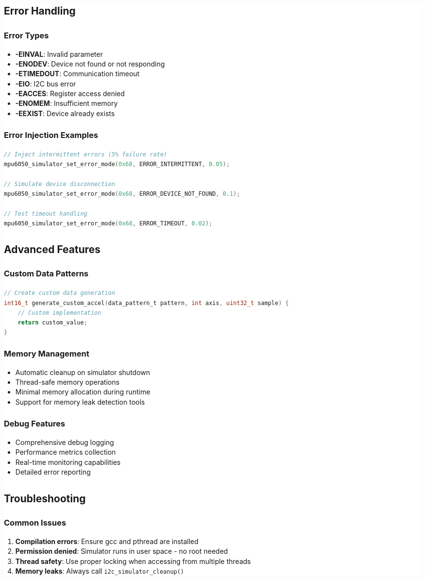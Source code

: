 ## Error Handling

### Error Types
- **-EINVAL**: Invalid parameter
- **-ENODEV**: Device not found or not responding
- **-ETIMEDOUT**: Communication timeout
- **-EIO**: I2C bus error
- **-EACCES**: Register access denied
- **-ENOMEM**: Insufficient memory
- **-EEXIST**: Device already exists

### Error Injection Examples
```c
// Inject intermittent errors (5% failure rate)
mpu6050_simulator_set_error_mode(0x68, ERROR_INTERMITTENT, 0.05);

// Simulate device disconnection
mpu6050_simulator_set_error_mode(0x68, ERROR_DEVICE_NOT_FOUND, 0.1);

// Test timeout handling
mpu6050_simulator_set_error_mode(0x68, ERROR_TIMEOUT, 0.02);
```

## Advanced Features

### Custom Data Patterns
```c
// Create custom data generation
int16_t generate_custom_accel(data_pattern_t pattern, int axis, uint32_t sample) {
    // Custom implementation
    return custom_value;
}
```

### Memory Management
- Automatic cleanup on simulator shutdown
- Thread-safe memory operations
- Minimal memory allocation during runtime
- Support for memory leak detection tools

### Debug Features
- Comprehensive debug logging
- Performance metrics collection
- Real-time monitoring capabilities
- Detailed error reporting

## Troubleshooting

### Common Issues
1. **Compilation errors**: Ensure gcc and pthread are installed
2. **Permission denied**: Simulator runs in user space - no root needed
3. **Thread safety**: Use proper locking when accessing from multiple threads
4. **Memory leaks**: Always call `i2c_simulator_cleanup()`
